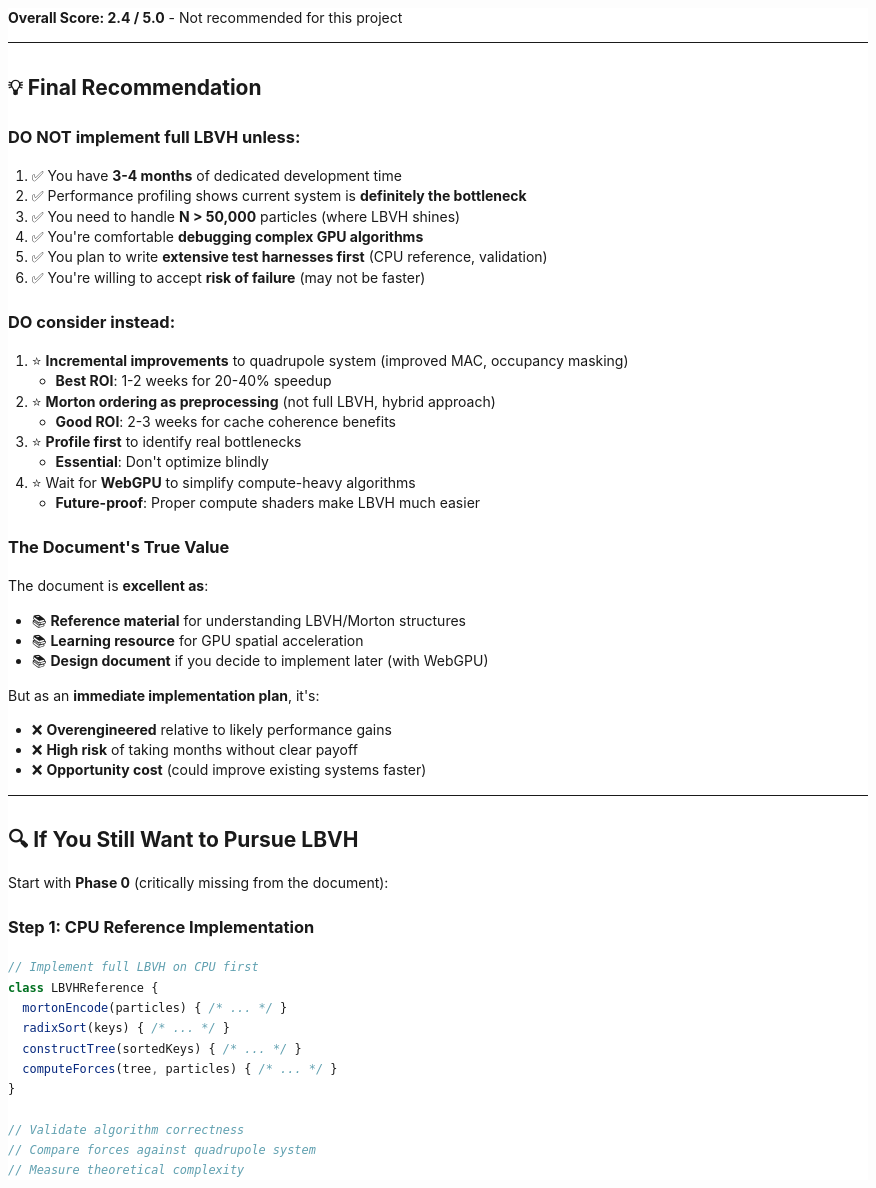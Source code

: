 **Overall Score: 2.4 / 5.0** - Not recommended for this project

---

## 💡 Final Recommendation

### **DO NOT implement full LBVH** unless:

1. ✅ You have **3-4 months** of dedicated development time
2. ✅ Performance profiling shows current system is **definitely the bottleneck**
3. ✅ You need to handle **N > 50,000** particles (where LBVH shines)
4. ✅ You're comfortable **debugging complex GPU algorithms**
5. ✅ You plan to write **extensive test harnesses first** (CPU reference, validation)
6. ✅ You're willing to accept **risk of failure** (may not be faster)

### **DO consider instead:**

1. ⭐ **Incremental improvements** to quadrupole system (improved MAC, occupancy masking)
   - **Best ROI**: 1-2 weeks for 20-40% speedup
2. ⭐ **Morton ordering as preprocessing** (not full LBVH, hybrid approach)
   - **Good ROI**: 2-3 weeks for cache coherence benefits
3. ⭐ **Profile first** to identify real bottlenecks
   - **Essential**: Don't optimize blindly
4. ⭐ Wait for **WebGPU** to simplify compute-heavy algorithms
   - **Future-proof**: Proper compute shaders make LBVH much easier

### **The Document's True Value**

The document is **excellent as**:
- 📚 **Reference material** for understanding LBVH/Morton structures
- 📚 **Learning resource** for GPU spatial acceleration
- 📚 **Design document** if you decide to implement later (with WebGPU)

But as an **immediate implementation plan**, it's:
- ❌ **Overengineered** relative to likely performance gains
- ❌ **High risk** of taking months without clear payoff
- ❌ **Opportunity cost** (could improve existing systems faster)

---

## 🔍 If You Still Want to Pursue LBVH

Start with **Phase 0** (critically missing from the document):

### Step 1: CPU Reference Implementation
```javascript
// Implement full LBVH on CPU first
class LBVHReference {
  mortonEncode(particles) { /* ... */ }
  radixSort(keys) { /* ... */ }
  constructTree(sortedKeys) { /* ... */ }
  computeForces(tree, particles) { /* ... */ }
}

// Validate algorithm correctness
// Compare forces against quadrupole system
// Measure theoretical complexity
```
